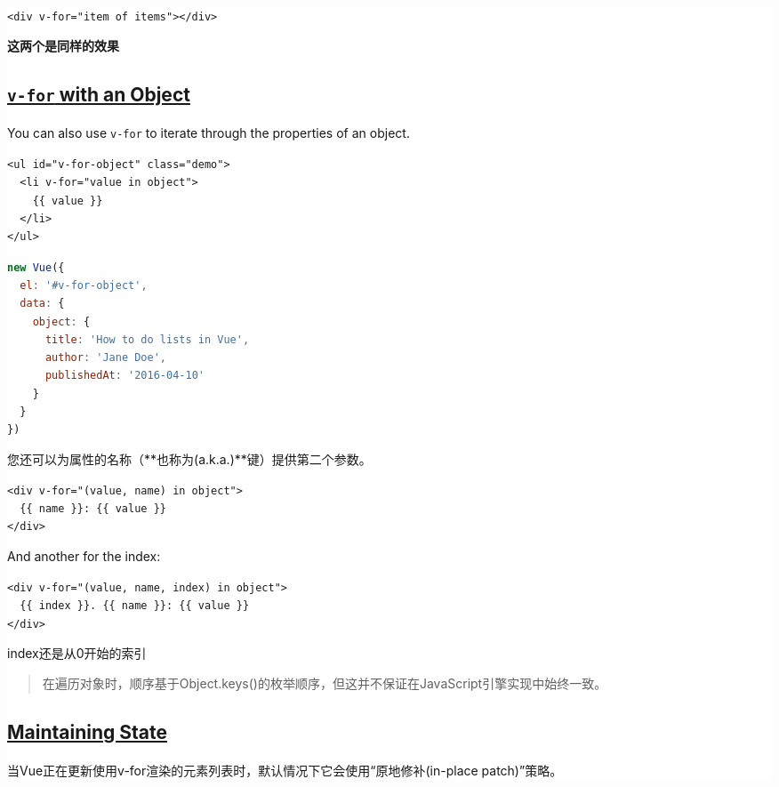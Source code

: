 ```vue
<div v-for="item of items"></div>
```

**这两个是同样的效果**

## [`v-for` with an Object](https://v2.vuejs.org/v2/guide/list#v-for-with-an-Object)

You can also use `v-for` to iterate through the properties of an object.

```vue
<ul id="v-for-object" class="demo">
  <li v-for="value in object">
    {{ value }}
  </li>
</ul>
```

```js
new Vue({
  el: '#v-for-object',
  data: {
    object: {
      title: 'How to do lists in Vue',
      author: 'Jane Doe',
      publishedAt: '2016-04-10'
    }
  }
})
```

您还可以为属性的名称（**也称为(a.k.a.)**键）提供第二个参数。

```vue
<div v-for="(value, name) in object">
  {{ name }}: {{ value }}
</div>
```

And another for the index:

```vue
<div v-for="(value, name, index) in object">
  {{ index }}. {{ name }}: {{ value }}
</div>
```

index还是从0开始的索引

> 在遍历对象时，顺序基于Object.keys()的枚举顺序，但这并不保证在JavaScript引擎实现中始终一致。

## [Maintaining State](https://v2.vuejs.org/v2/guide/list#Maintaining-State)

当Vue正在更新使用v-for渲染的元素列表时，默认情况下它会使用“原地修补(in-place patch)”策略。
